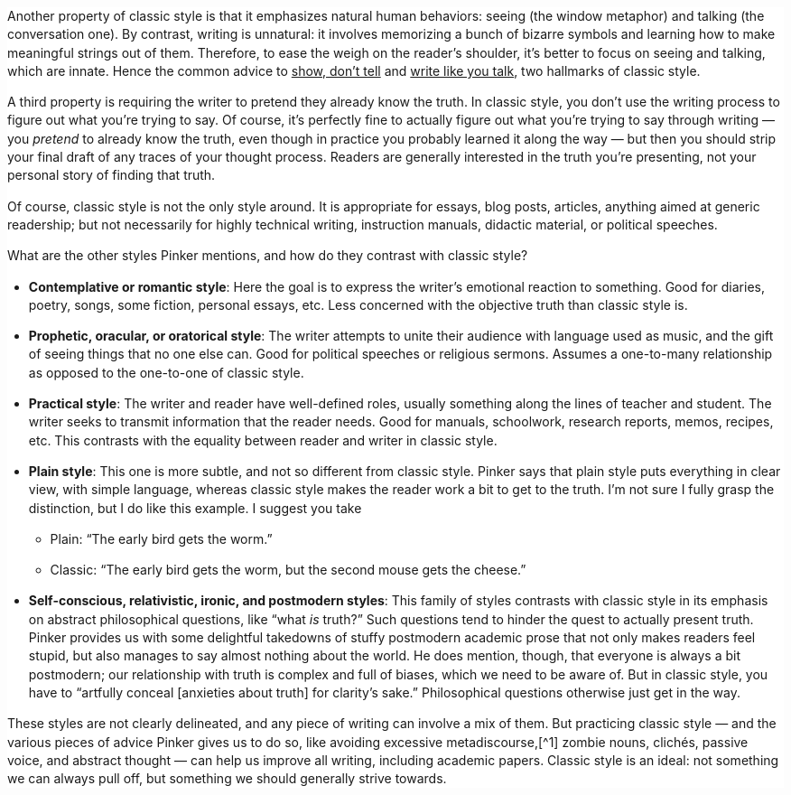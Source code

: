 Another property of classic style is that it emphasizes natural human behaviors: seeing (the window metaphor) and talking (the conversation one). By contrast, writing is unnatural: it involves memorizing a bunch of bizarre symbols and learning how to make meaningful strings out of them. Therefore, to ease the weigh on the reader’s shoulder, it’s better to focus on seeing and talking, which are innate. Hence the common advice to [show, don’t tell](https://en.wikipedia.org/wiki/Show,_don%27t_tell) and [write like you talk](http://www.paulgraham.com/talk.html), two hallmarks of classic style.

A third property is requiring the writer to pretend they already know the truth. In classic style, you don’t use the writing process to figure out what you’re trying to say. Of course, it’s perfectly fine to actually figure out what you’re trying to say through writing — you _pretend_ to already know the truth, even though in practice you probably learned it along the way — but then you should strip your final draft of any traces of your thought process. Readers are generally interested in the truth you’re presenting, not your personal story of finding that truth.

Of course, classic style is not the only style around. It is appropriate for essays, blog posts, articles, anything aimed at generic readership; but not necessarily for highly technical writing, instruction manuals, didactic material, or political speeches.

What are the other styles Pinker mentions, and how do they contrast with classic style?

-   **Contemplative or romantic style**: Here the goal is to express the writer’s emotional reaction to something. Good for diaries, poetry, songs, some fiction, personal essays, etc. Less concerned with the objective truth than classic style is.
    
-   **Prophetic, oracular, or oratorical style**: The writer attempts to unite their audience with language used as music, and the gift of seeing things that no one else can. Good for political speeches or religious sermons. Assumes a one-to-many relationship as opposed to the one-to-one of classic style.
    
-   **Practical style**: The writer and reader have well-defined roles, usually something along the lines of teacher and student. The writer seeks to transmit information that the reader needs. Good for manuals, schoolwork, research reports, memos, recipes, etc. This contrasts with the equality between reader and writer in classic style.
    
-   **Plain style**: This one is more subtle, and not so different from classic style. Pinker says that plain style puts everything in clear view, with simple language, whereas classic style makes the reader work a bit to get to the truth. I’m not sure I fully grasp the distinction, but I do like this example. I suggest you take
    
    -   Plain: “The early bird gets the worm.”
        
    -   Classic: “The early bird gets the worm, but the second mouse gets the cheese.”
        
-   **Self-conscious, relativistic, ironic, and postmodern styles**: This family of styles contrasts with classic style in its emphasis on abstract philosophical questions, like “what _is_ truth?” Such questions tend to hinder the quest to actually present truth. Pinker provides us with some delightful takedowns of stuffy postmodern academic prose that not only makes readers feel stupid, but also manages to say almost nothing about the world. He does mention, though, that everyone is always a bit postmodern; our relationship with truth is complex and full of biases, which we need to be aware of. But in classic style, you have to “artfully conceal [anxieties about truth] for clarity’s sake.” Philosophical questions otherwise just get in the way.
    

These styles are not clearly delineated, and any piece of writing can involve a mix of them. But practicing classic style — and the various pieces of advice Pinker gives us to do so, like avoiding excessive metadiscourse,[^1] zombie nouns, clichés, passive voice, and abstract thought — can help us improve all writing, including academic papers. Classic style is an ideal: not something we can always pull off, but something we should generally strive towards.


[^2]: Maybe 4/7/1054 is not the format you’re used to, but you’re able to deal with that, aren’t you?